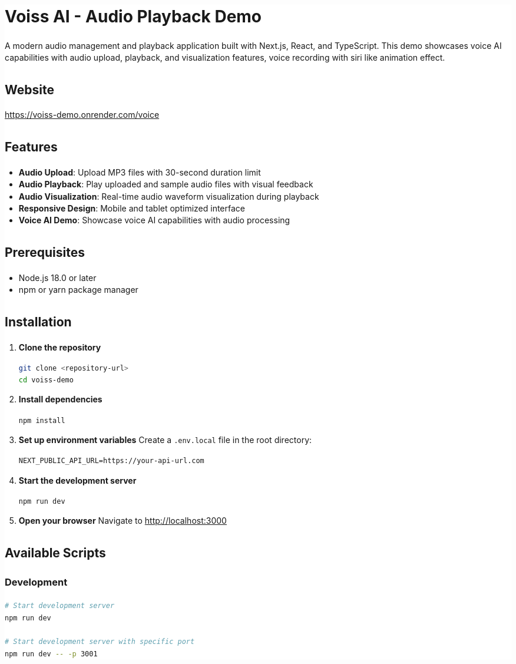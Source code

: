 # Voiss AI - Audio Playback Demo

A modern audio management and playback application built with Next.js, React, and TypeScript. This demo showcases voice AI capabilities with audio upload, playback, and visualization features, voice recording with siri like animation effect.

## Website
 https://voiss-demo.onrender.com/voice

## Features

- **Audio Upload**: Upload MP3 files with 30-second duration limit
- **Audio Playback**: Play uploaded and sample audio files with visual feedback
- **Audio Visualization**: Real-time audio waveform visualization during playback
- **Responsive Design**: Mobile and tablet optimized interface
- **Voice AI Demo**: Showcase voice AI capabilities with audio processing

## Prerequisites

- Node.js 18.0 or later
- npm or yarn package manager

## Installation

1. **Clone the repository**
   ```bash
   git clone <repository-url>
   cd voiss-demo
   ```

2. **Install dependencies**
   ```bash
   npm install
   ```

3. **Set up environment variables**
   Create a `.env.local` file in the root directory:
   ```env
   NEXT_PUBLIC_API_URL=https://your-api-url.com
   ```

4. **Start the development server**
   ```bash
   npm run dev
   ```

5. **Open your browser**
   Navigate to [http://localhost:3000](http://localhost:3000)

## Available Scripts

### Development
```bash
# Start development server
npm run dev

# Start development server with specific port
npm run dev -- -p 3001
```
